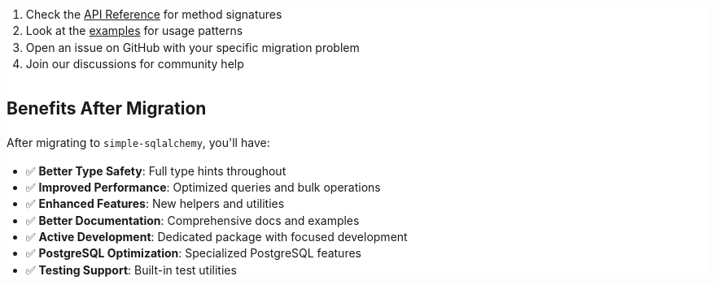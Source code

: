 1. Check the [API Reference](../README.md#api-reference) for method signatures
2. Look at the [examples](../examples/) for usage patterns
3. Open an issue on GitHub with your specific migration problem
4. Join our discussions for community help

## Benefits After Migration

After migrating to `simple-sqlalchemy`, you'll have:

- ✅ **Better Type Safety**: Full type hints throughout
- ✅ **Improved Performance**: Optimized queries and bulk operations
- ✅ **Enhanced Features**: New helpers and utilities
- ✅ **Better Documentation**: Comprehensive docs and examples
- ✅ **Active Development**: Dedicated package with focused development
- ✅ **PostgreSQL Optimization**: Specialized PostgreSQL features
- ✅ **Testing Support**: Built-in test utilities
